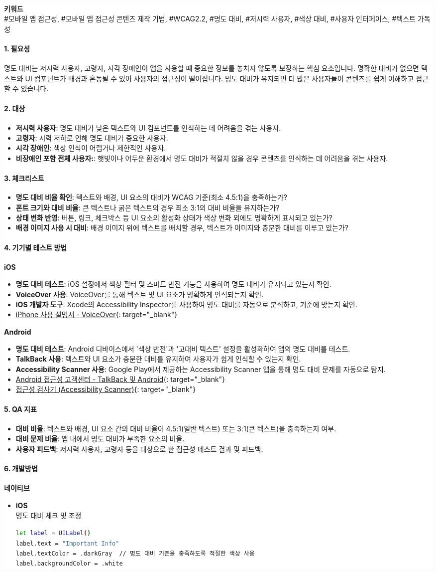 **키워드**   
#모바일 앱 접근성, #모바일 앱 접근성 콘텐츠 제작 기법, #WCAG2.2, #명도 대비, #저시력 사용자, #색상 대비, #사용자 인터페이스, #텍스트 가독성

#### 1. 필요성        
명도 대비는 저시력 사용자, 고령자, 시각 장애인이 앱을 사용할 때 중요한 정보를 놓치지 않도록 보장하는 핵심 요소입니다. 명확한 대비가 없으면 텍스트와 UI 컴포넌트가 배경과 혼동될 수 있어 사용자의 접근성이 떨어집니다. 명도 대비가 유지되면 더 많은 사용자들이 콘텐츠를 쉽게 이해하고 접근할 수 있습니다.     


#### 2. 대상       
- **저시력 사용자**: 명도 대비가 낮은 텍스트와 UI 컴포넌트를 인식하는 데 어려움을 겪는 사용자.   
- **고령자**: 시력 저하로 인해 명도 대비가 중요한 사용자.   
- **시각 장애인**: 색상 인식이 어렵거나 제한적인 사용자.   
- **비장애인 포함 전체 사용자:**: 햇빛이나 어두운 환경에서 명도 대비가 적절치 않을 경우 콘텐츠를 인식하는 데 어려움을 겪는 사용자.      

#### 3. 체크리스트       
- **명도 대비 비율 확인**: 텍스트와 배경, UI 요소의 대비가 WCAG 기준(최소 4.5:1)을 충족하는가?   
- **폰트 크기와 대비 비율**: 큰 텍스트나 굵은 텍스트의 경우 최소 3:1의 대비 비율을 유지하는가?   
- **상태 변화 반영**: 버튼, 링크, 체크박스 등 UI 요소의 활성화 상태가 색상 변화 외에도 명확하게 표시되고 있는가?   
- **배경 이미지 사용 시 대비**: 배경 이미지 위에 텍스트를 배치할 경우, 텍스트가 이미지와 충분한 대비를 이루고 있는가?     


#### 4. 기기별 테스트 방법      
**iOS**     
- **명도 대비 테스트**: iOS 설정에서 색상 필터 및 스마트 반전 기능을 사용하여 명도 대비가 유지되고 있는지 확인.    
- **VoiceOver 사용**: VoiceOver를 통해 텍스트 및 UI 요소가 명확하게 인식되는지 확인.   
- **iOS 개발자 도구**: Xcode의 Accessibility Inspector를 사용하여 명도 대비를 자동으로 분석하고, 기준에 맞는지 확인.   
- [iPhone 사용 설명서 - VoiceOver](https://help.apple.com/iphone/11/?lang=ko#/iph3e2e415f){: target="_blank"}
   
**Android**   
- **명도 대비 테스트**: Android 디바이스에서 '색상 반전'과 '고대비 텍스트' 설정을 활성화하여 앱의 명도 대비를 테스트.   
- **TalkBack 사용**: 텍스트와 UI 요소가 충분한 대비를 유지하여 사용자가 쉽게 인식할 수 있는지 확인.    
- **Accessibility Scanner 사용**: Google Play에서 제공하는 Accessibility Scanner 앱을 통해 명도 대비 문제를 자동으로 탐지.      
- [Android 접근성 고객센터 - TalkBack 및 Android](https://support.google.com/accessibility/android/topic/10601571?hl=ko&ref_topic=3529932&sjid=14261166623289476037-AP){: target="_blank"}
- [접근성 검사기 (Accessibility Scanner)](https://developer.android.com/codelabs/starting-android-accessibility?hl=ko#2){: target="_blank"}

#### 5. QA 지표       
- **대비 비율**: 텍스트와 배경, UI 요소 간의 대비 비율이 4.5:1(일반 텍스트) 또는 3:1(큰 텍스트)을 충족하는지 여부.    
- **대비 문제 비율**: 앱 내에서 명도 대비가 부족한 요소의 비율.   
- **사용자 피드백**: 저시력 사용자, 고령자 등을 대상으로 한 접근성 테스트 결과 및 피드백.      


#### 6. 개발방법     

**네이티브**     

- **iOS**    
  명도 대비 체크 및 조정   
  
  ```sh
  let label = UILabel()
  label.text = "Important Info"
  label.textColor = .darkGray  // 명도 대비 기준을 충족하도록 적절한 색상 사용
  label.backgroundColor = .white
  ```    
